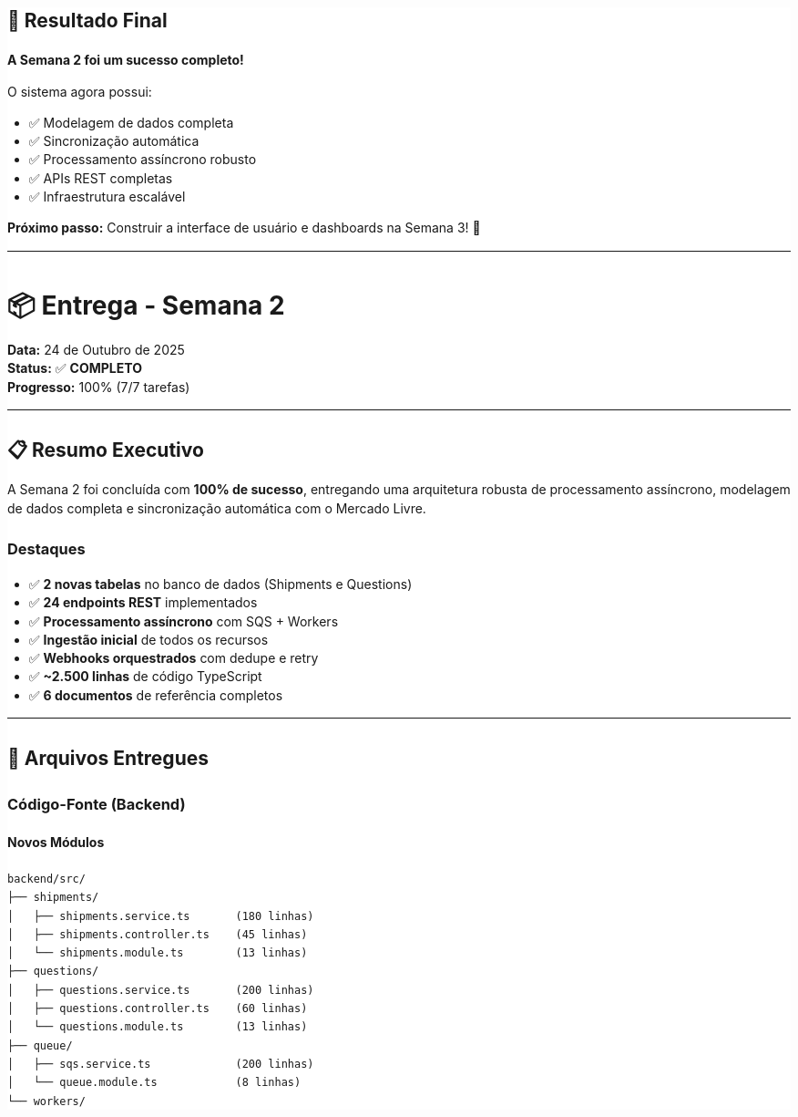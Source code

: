 
## 🎉 Resultado Final

**A Semana 2 foi um sucesso completo!**

O sistema agora possui:
- ✅ Modelagem de dados completa
- ✅ Sincronização automática
- ✅ Processamento assíncrono robusto
- ✅ APIs REST completas
- ✅ Infraestrutura escalável

**Próximo passo:** Construir a interface de usuário e dashboards na Semana 3! 🚀




<div style="page-break-before: always;"></div>

---

# 📦 Entrega - Semana 2

**Data:** 24 de Outubro de 2025  
**Status:** ✅ **COMPLETO**  
**Progresso:** 100% (7/7 tarefas)

---

## 📋 Resumo Executivo

A Semana 2 foi concluída com **100% de sucesso**, entregando uma arquitetura robusta de processamento assíncrono, modelagem de dados completa e sincronização automática com o Mercado Livre.

### Destaques

- ✅ **2 novas tabelas** no banco de dados (Shipments e Questions)
- ✅ **24 endpoints REST** implementados
- ✅ **Processamento assíncrono** com SQS + Workers
- ✅ **Ingestão inicial** de todos os recursos
- ✅ **Webhooks orquestrados** com dedupe e retry
- ✅ **~2.500 linhas** de código TypeScript
- ✅ **6 documentos** de referência completos

---

## 📂 Arquivos Entregues

### Código-Fonte (Backend)

#### Novos Módulos
```
backend/src/
├── shipments/
│   ├── shipments.service.ts       (180 linhas)
│   ├── shipments.controller.ts    (45 linhas)
│   └── shipments.module.ts        (13 linhas)
├── questions/
│   ├── questions.service.ts       (200 linhas)
│   ├── questions.controller.ts    (60 linhas)
│   └── questions.module.ts        (13 linhas)
├── queue/
│   ├── sqs.service.ts             (200 linhas)
│   └── queue.module.ts            (8 linhas)
└── workers/
```